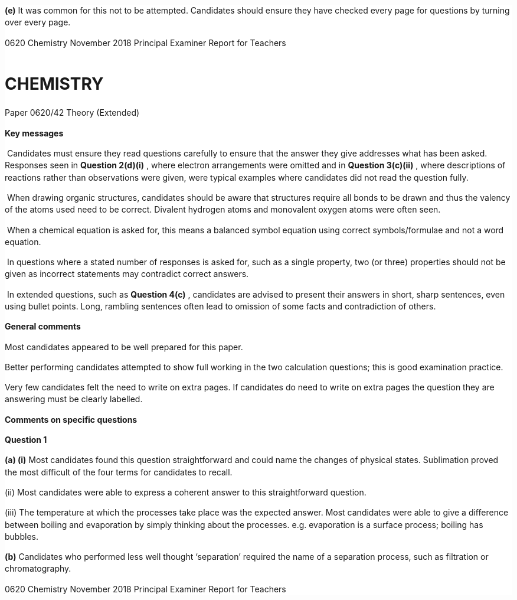 **(e)** It was common for this not to be attempted. Candidates should ensure they have checked every page for questions by turning over every page. 


 0620 Chemistry November 2018 Principal Examiner Report for Teachers 

# CHEMISTRY 

 Paper 0620/42 Theory (Extended) 

**Key messages** 

 Candidates must ensure they read questions carefully to ensure that the answer they give addresses what has been asked. Responses seen in **Question 2(d)(i)** , where electron arrangements were omitted and in **Question 3(c)(ii)** , where descriptions of reactions rather than observations were given, were typical examples where candidates did not read the question fully. 

 When drawing organic structures, candidates should be aware that structures require all bonds to be drawn and thus the valency of the atoms used need to be correct. Divalent hydrogen atoms and monovalent oxygen atoms were often seen. 

 When a chemical equation is asked for, this means a balanced symbol equation using correct symbols/formulae and not a word equation. 

 In questions where a stated number of responses is asked for, such as a single property, two (or three) properties should not be given as incorrect statements may contradict correct answers. 

 In extended questions, such as **Question 4(c)** , candidates are advised to present their answers in short, sharp sentences, even using bullet points. Long, rambling sentences often lead to omission of some facts and contradiction of others. 

**General comments** 

Most candidates appeared to be well prepared for this paper. 

Better performing candidates attempted to show full working in the two calculation questions; this is good examination practice. 

Very few candidates felt the need to write on extra pages. If candidates do need to write on extra pages the question they are answering must be clearly labelled. 

**Comments on specific questions** 

**Question 1** 

**(a) (i)** Most candidates found this question straightforward and could name the changes of physical states. Sublimation proved the most difficult of the four terms for candidates to recall. 

 (ii) Most candidates were able to express a coherent answer to this straightforward question. 

 (iii) The temperature at which the processes take place was the expected answer. Most candidates were able to give a difference between boiling and evaporation by simply thinking about the processes. e.g. evaporation is a surface process; boiling has bubbles. 

**(b)** Candidates who performed less well thought ‘separation’ required the name of a separation process, such as filtration or chromatography. 


 0620 Chemistry November 2018 Principal Examiner Report for Teachers 
